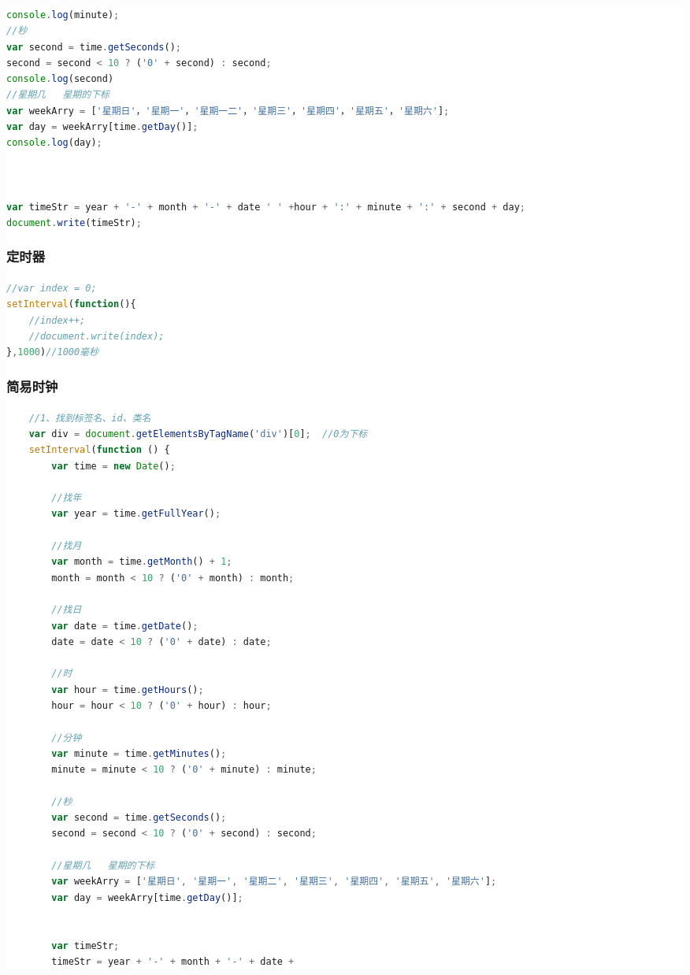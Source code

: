 ```javascript
console.log(minute);
//秒
var second = time.getSeconds();
second = second < 10 ? ('0' + second) : second;
console.log(second)
//星期几	星期的下标
var weekArry = ['星期日'，'星期一'，'星期一二'，'星期三'，'星期四'，'星期五'，'星期六'];
var day = weekArry[time.getDay()];
console.log(day); 



var timeStr = year + '-' + month + '-' + date ' ' +hour + ':' + minute + ':' + second + day;
document.write(timeStr);
```

### 定时器

```javascript
//var index = 0;
setInterval(function(){
    //index++;
    //document.write(index);
},1000)//1000毫秒
```

### 简易时钟

```javascript
    //1、找到标签名、id、类名
    var div = document.getElementsByTagName('div')[0];  //0为下标
    setInterval(function () {
        var time = new Date();

        //找年
        var year = time.getFullYear();

        //找月
        var month = time.getMonth() + 1;
        month = month < 10 ? ('0' + month) : month;

        //找日
        var date = time.getDate();
        date = date < 10 ? ('0' + date) : date;

        //时
        var hour = time.getHours();
        hour = hour < 10 ? ('0' + hour) : hour;

        //分钟
        var minute = time.getMinutes();
        minute = minute < 10 ? ('0' + minute) : minute;

        //秒
        var second = time.getSeconds();
        second = second < 10 ? ('0' + second) : second;

        //星期几	星期的下标
        var weekArry = ['星期日', '星期一', '星期二', '星期三', '星期四', '星期五', '星期六'];
        var day = weekArry[time.getDay()];


        var timeStr;
        timeStr = year + '-' + month + '-' + date +
```